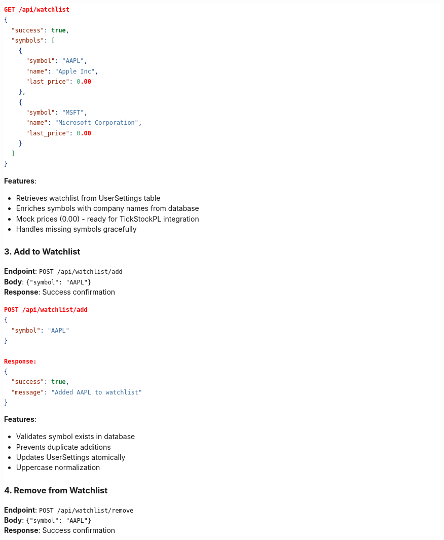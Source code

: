 ```json
GET /api/watchlist
{
  "success": true,
  "symbols": [
    {
      "symbol": "AAPL",
      "name": "Apple Inc",
      "last_price": 0.00
    },
    {
      "symbol": "MSFT", 
      "name": "Microsoft Corporation",
      "last_price": 0.00
    }
  ]
}
```

**Features**:
- Retrieves watchlist from UserSettings table
- Enriches symbols with company names from database
- Mock prices (0.00) - ready for TickStockPL integration
- Handles missing symbols gracefully

### 3. Add to Watchlist
**Endpoint**: `POST /api/watchlist/add`  
**Body**: `{"symbol": "AAPL"}`  
**Response**: Success confirmation  

```json
POST /api/watchlist/add
{
  "symbol": "AAPL"
}

Response:
{
  "success": true,
  "message": "Added AAPL to watchlist"
}
```

**Features**:
- Validates symbol exists in database
- Prevents duplicate additions
- Updates UserSettings atomically
- Uppercase normalization

### 4. Remove from Watchlist
**Endpoint**: `POST /api/watchlist/remove`  
**Body**: `{"symbol": "AAPL"}`  
**Response**: Success confirmation  
